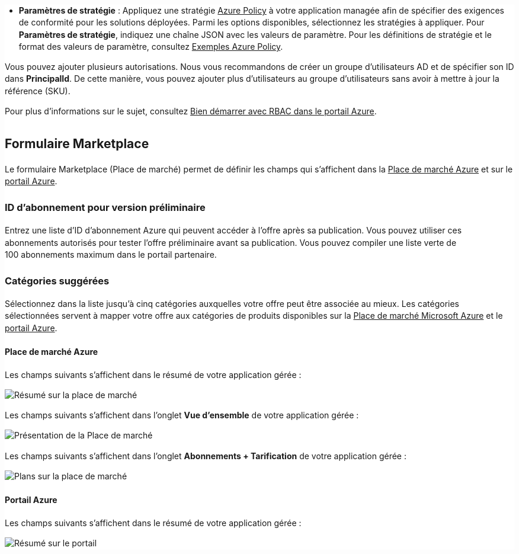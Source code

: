    * **Paramètres de stratégie** : Appliquez une stratégie [Azure Policy](../../governance/policy/overview.md) à votre application managée afin de spécifier des exigences de conformité pour les solutions déployées. Parmi les options disponibles, sélectionnez les stratégies à appliquer. Pour **Paramètres de stratégie**, indiquez une chaîne JSON avec les valeurs de paramètre. Pour les définitions de stratégie et le format des valeurs de paramètre, consultez [Exemples Azure Policy](../../governance/policy/samples/index.md).

Vous pouvez ajouter plusieurs autorisations. Nous vous recommandons de créer un groupe d’utilisateurs AD et de spécifier son ID dans **PrincipalId**. De cette manière, vous pouvez ajouter plus d’utilisateurs au groupe d’utilisateurs sans avoir à mettre à jour la référence (SKU).

Pour plus d’informations sur le sujet, consultez [Bien démarrer avec RBAC dans le portail Azure](../../role-based-access-control/overview.md).

## <a name="marketplace-form"></a>Formulaire Marketplace

Le formulaire Marketplace (Place de marché) permet de définir les champs qui s’affichent dans la [Place de marché Azure](https://azuremarketplace.microsoft.com) et sur le [portail Azure](https://portal.azure.com/).

### <a name="preview-subscription-ids"></a>ID d’abonnement pour version préliminaire

Entrez une liste d’ID d’abonnement Azure qui peuvent accéder à l’offre après sa publication. Vous pouvez utiliser ces abonnements autorisés pour tester l’offre préliminaire avant sa publication. Vous pouvez compiler une liste verte de 100 abonnements maximum dans le portail partenaire.

### <a name="suggested-categories"></a>Catégories suggérées

Sélectionnez dans la liste jusqu’à cinq catégories auxquelles votre offre peut être associée au mieux. Les catégories sélectionnées servent à mapper votre offre aux catégories de produits disponibles sur la [Place de marché Microsoft Azure](https://azuremarketplace.microsoft.com) et le [portail Azure](https://portal.azure.com/).

#### <a name="azure-marketplace"></a>Place de marché Azure

Les champs suivants s’affichent dans le résumé de votre application gérée :

![Résumé sur la place de marché](./media/publish-marketplace-app/publishvm10.png)

Les champs suivants s’affichent dans l’onglet **Vue d’ensemble** de votre application gérée :

![Présentation de la Place de marché](./media/publish-marketplace-app/publishvm11.png)

Les champs suivants s’affichent dans l’onglet **Abonnements + Tarification** de votre application gérée :

![Plans sur la place de marché](./media/publish-marketplace-app/publishvm15.png)

#### <a name="azure-portal"></a>Portail Azure

Les champs suivants s’affichent dans le résumé de votre application gérée :

![Résumé sur le portail](./media/publish-marketplace-app/publishvm12.png)
